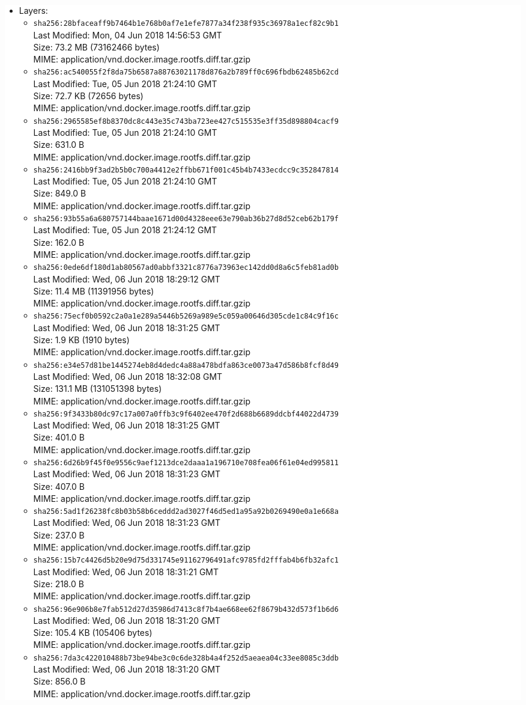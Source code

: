 -	Layers:
	-	`sha256:28bfaceaff9b7464b1e768b0af7e1efe7877a34f238f935c36978a1ecf82c9b1`  
		Last Modified: Mon, 04 Jun 2018 14:56:53 GMT  
		Size: 73.2 MB (73162466 bytes)  
		MIME: application/vnd.docker.image.rootfs.diff.tar.gzip
	-	`sha256:ac540055f2f8da75b6587a88763021178d876a2b789ff0c696fbdb62485b62cd`  
		Last Modified: Tue, 05 Jun 2018 21:24:10 GMT  
		Size: 72.7 KB (72656 bytes)  
		MIME: application/vnd.docker.image.rootfs.diff.tar.gzip
	-	`sha256:2965585ef8b8370dc8c443e35c743ba723ee427c515535e3ff35d898804cacf9`  
		Last Modified: Tue, 05 Jun 2018 21:24:10 GMT  
		Size: 631.0 B  
		MIME: application/vnd.docker.image.rootfs.diff.tar.gzip
	-	`sha256:2416bb9f3ad2b5b0c700a4412e2ffbb671f001c45b4b7433ecdcc9c352847814`  
		Last Modified: Tue, 05 Jun 2018 21:24:10 GMT  
		Size: 849.0 B  
		MIME: application/vnd.docker.image.rootfs.diff.tar.gzip
	-	`sha256:93b55a6a680757144baae1671d00d4328eee63e790ab36b27d8d52ceb62b179f`  
		Last Modified: Tue, 05 Jun 2018 21:24:12 GMT  
		Size: 162.0 B  
		MIME: application/vnd.docker.image.rootfs.diff.tar.gzip
	-	`sha256:0ede6df180d1ab80567ad0abbf3321c8776a73963ec142dd0d8a6c5feb81ad0b`  
		Last Modified: Wed, 06 Jun 2018 18:29:12 GMT  
		Size: 11.4 MB (11391956 bytes)  
		MIME: application/vnd.docker.image.rootfs.diff.tar.gzip
	-	`sha256:75ecf0b0592c2a0a1e289a5446b5269a989e5c059a00646d305cde1c84c9f16c`  
		Last Modified: Wed, 06 Jun 2018 18:31:25 GMT  
		Size: 1.9 KB (1910 bytes)  
		MIME: application/vnd.docker.image.rootfs.diff.tar.gzip
	-	`sha256:e34e57d81be1445274eb8d4dedc4a88a478bdfa863ce0073a47d586b8fcf8d49`  
		Last Modified: Wed, 06 Jun 2018 18:32:08 GMT  
		Size: 131.1 MB (131051398 bytes)  
		MIME: application/vnd.docker.image.rootfs.diff.tar.gzip
	-	`sha256:9f3433b80dc97c17a007a0ffb3c9f6402ee470f2d688b6689ddcbf44022d4739`  
		Last Modified: Wed, 06 Jun 2018 18:31:25 GMT  
		Size: 401.0 B  
		MIME: application/vnd.docker.image.rootfs.diff.tar.gzip
	-	`sha256:6d26b9f45f0e9556c9aef1213dce2daaa1a196710e708fea06f61e04ed995811`  
		Last Modified: Wed, 06 Jun 2018 18:31:23 GMT  
		Size: 407.0 B  
		MIME: application/vnd.docker.image.rootfs.diff.tar.gzip
	-	`sha256:5ad1f26238fc8b03b58b6ceddd2ad3027f46d5ed1a95a92b0269490e0a1e668a`  
		Last Modified: Wed, 06 Jun 2018 18:31:23 GMT  
		Size: 237.0 B  
		MIME: application/vnd.docker.image.rootfs.diff.tar.gzip
	-	`sha256:15b7c4426d5b20e9d75d331745e91162796491afc9785fd2fffab4b6fb32afc1`  
		Last Modified: Wed, 06 Jun 2018 18:31:21 GMT  
		Size: 218.0 B  
		MIME: application/vnd.docker.image.rootfs.diff.tar.gzip
	-	`sha256:96e906b8e7fab512d27d35986d7413c8f7b4ae668ee62f8679b432d573f1b6d6`  
		Last Modified: Wed, 06 Jun 2018 18:31:20 GMT  
		Size: 105.4 KB (105406 bytes)  
		MIME: application/vnd.docker.image.rootfs.diff.tar.gzip
	-	`sha256:7da3c422010488b73be94be3c0c6de328b4a4f252d5aeaea04c33ee8085c3ddb`  
		Last Modified: Wed, 06 Jun 2018 18:31:20 GMT  
		Size: 856.0 B  
		MIME: application/vnd.docker.image.rootfs.diff.tar.gzip
